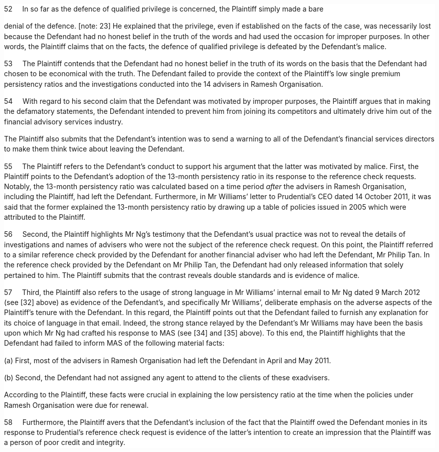 52     In so far as the defence of qualified privilege is concerned, the Plaintiff simply made a bare 

denial of the defence. [note: 23] He explained that the privilege, even if established on the facts of the case, was necessarily lost because the Defendant had no honest belief in the truth of the words and had used the occasion for improper purposes. In other words, the Plaintiff claims that on the facts, the defence of qualified privilege is defeated by the Defendant’s malice. 

53     The Plaintiff contends that the Defendant had no honest belief in the truth of its words on the basis that the Defendant had chosen to be economical with the truth. The Defendant failed to provide the context of the Plaintiff’s low single premium persistency ratios and the investigations conducted into the 14 advisers in Ramesh Organisation. 

54     With regard to his second claim that the Defendant was motivated by improper purposes, the Plaintiff argues that in making the defamatory statements, the Defendant intended to prevent him from joining its competitors and ultimately drive him out of the financial advisory services industry. 


The Plaintiff also submits that the Defendant’s intention was to send a warning to all of the Defendant’s financial services directors to make them think twice about leaving the Defendant. 

55     The Plaintiff refers to the Defendant’s conduct to support his argument that the latter was motivated by malice. First, the Plaintiff points to the Defendant’s adoption of the 13-month persistency ratio in its response to the reference check requests. Notably, the 13-month persistency ratio was calculated based on a time period _after_ the advisers in Ramesh Organisation, including the Plaintiff, had left the Defendant. Furthermore, in Mr Williams’ letter to Prudential’s CEO dated 14 October 2011, it was said that the former explained the 13-month persistency ratio by drawing up a table of policies issued in 2005 which were attributed to the Plaintiff. 

56     Second, the Plaintiff highlights Mr Ng’s testimony that the Defendant’s usual practice was not to reveal the details of investigations and names of advisers who were not the subject of the reference check request. On this point, the Plaintiff referred to a similar reference check provided by the Defendant for another financial adviser who had left the Defendant, Mr Philip Tan. In the reference check provided by the Defendant on Mr Philip Tan, the Defendant had only released information that solely pertained to him. The Plaintiff submits that the contrast reveals double standards and is evidence of malice. 

57     Third, the Plaintiff also refers to the usage of strong language in Mr Williams’ internal email to Mr Ng dated 9 March 2012 (see [32] above) as evidence of the Defendant’s, and specifically Mr Williams’, deliberate emphasis on the adverse aspects of the Plaintiff’s tenure with the Defendant. In this regard, the Plaintiff points out that the Defendant failed to furnish any explanation for its choice of language in that email. Indeed, the strong stance relayed by the Defendant’s Mr Williams may have been the basis upon which Mr Ng had crafted his response to MAS (see [34] and [35] above). To this end, the Plaintiff highlights that the Defendant had failed to inform MAS of the following material facts: 

 (a) First, most of the advisers in Ramesh Organisation had left the Defendant in April and May 2011. 

 (b) Second, the Defendant had not assigned any agent to attend to the clients of these exadvisers. 

According to the Plaintiff, these facts were crucial in explaining the low persistency ratio at the time when the policies under Ramesh Organisation were due for renewal. 

58     Furthermore, the Plaintiff avers that the Defendant’s inclusion of the fact that the Plaintiff owed the Defendant monies in its response to Prudential’s reference check request is evidence of the latter’s intention to create an impression that the Plaintiff was a person of poor credit and integrity. 
